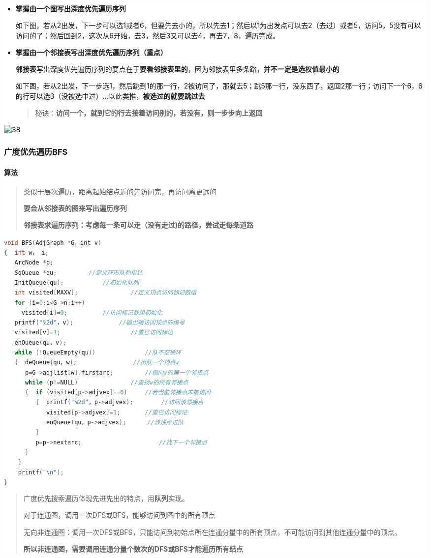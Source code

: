 - **掌握由一个图写出深度优先遍历序列**

  如下图，若从2出发，下一步可以选1或者6，但要先去小的，所以先去1；然后以1为出发点可以去2（去过）或者5，访问5，5没有可以访问的了；然后回到2，这次从6开始，去3，然后3又可以去4，再去7，8，遍历完成。

- **掌握由一个邻接表写出深度优先遍历序列（重点）**

  **邻接表**写出深度优先遍历序列的要点在于**要看邻接表里的**，因为邻接表里多条路，**并不一定是选权值最小的**

  如下图，若从2出发，下一步选1，然后跳到1的那一行，2被访问了，那就去5；跳5那一行，没东西了，返回2那一行；访问下一个6，6的行可以选3（没被选中过）...以此类推，**被选过的就要跳过去**

  > 秘诀：**访问一个，就到它的行去接着访问别的，若没有，则一步步向上返回**

![38](img/38.PNG)

### 广度优先遍历BFS

#### 算法

> 类似于层次遍历，距离起始结点近的先访问完，再访问离更远的
>
> **要会从邻接表的图来写出遍历序列**
>
> **邻接表求遍历序列：考虑每一条可以走（没有走过)的路径，尝试走每条道路**

```c
void BFS(AdjGraph *G，int v)
{  int w， i;
   ArcNode *p;
   SqQueue *qu;			//定义环形队列指针
   InitQueue(qu);			//初始化队列
   int visited[MAXV];        		//定义顶点访问标记数组
   for (i=0;i<G->n;i++) 
     visited[i]=0;	  		//访问标记数组初始化
   printf("%2d"，v); 			//输出被访问顶点的编号
   visited[v]=1;             		//置已访问标记
   enQueue(qu，v);
   while (!QueueEmpty(qu))       		//队不空循环
   {  deQueue(qu，w);				//出队一个顶点w
      p=G->adjlist[w].firstarc; 		//指向w的第一个邻接点
      while (p!=NULL)				//查找w的所有邻接点
      {  if (visited[p->adjvex]==0)		//若当前邻接点未被访问    
         {  printf("%2d"，p->adjvex);		//访问该邻接点
            visited[p->adjvex]=1;		//置已访问标记
            enQueue(qu，p->adjvex);		//该顶点进队
         }
         p=p->nextarc;              		//找下一个邻接点
      }
    }
    printf("\n");
}
```

> 广度优先搜索遍历体现先进先出的特点，用**队列**实现。
>
> 对于连通图，调用一次DFS或BFS，能够访问到图中的所有顶点
>
> 无向非连通图：调用一次DFS或BFS，只能访问到初始点所在连通分量中的所有顶点，不可能访问到其他连通分量中的顶点。
>
> **所以非连通图，需要调用连通分量个数次的DFS或BFS才能遍历所有结点**

